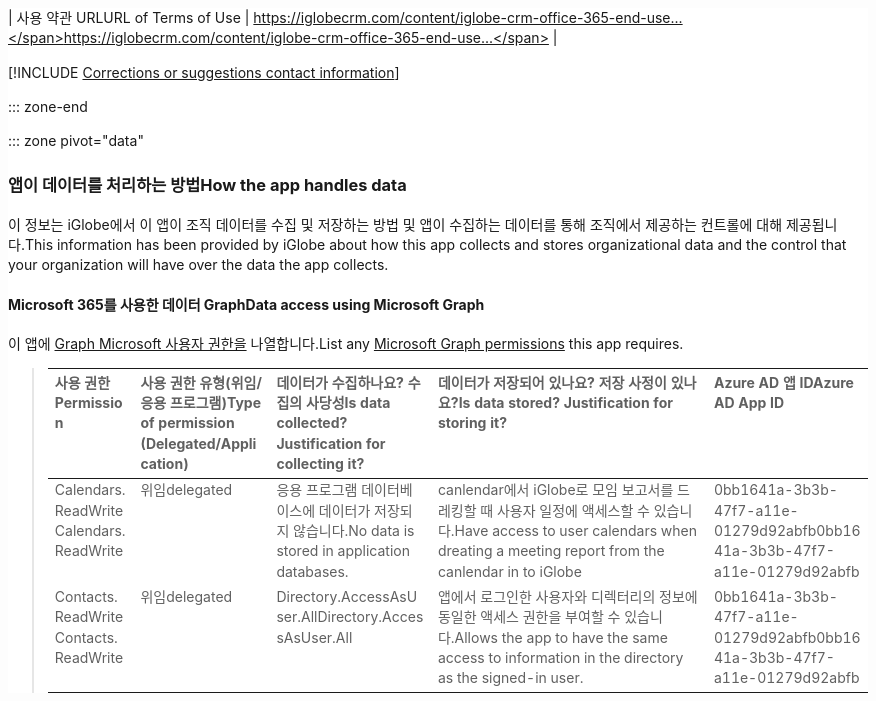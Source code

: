| <span data-ttu-id="9cff6-121">사용 약관 URL</span><span class="sxs-lookup"><span data-stu-id="9cff6-121">URL of Terms of Use</span></span> | [<span data-ttu-id="9cff6-122"> https://iglobecrm.com/content/iglobe-crm-office-365-end-use...</span><span class="sxs-lookup"><span data-stu-id="9cff6-122">https://iglobecrm.com/content/iglobe-crm-office-365-end-use...</span></span>](https://iglobecrm.com/content/iglobe-crm-office-365-end-user-license-agreement) |

 [!INCLUDE [Corrections or suggestions contact information](../includes/corrections-or-suggestions.md)]

::: zone-end

::: zone pivot="data"

### <a name="how-the-app-handles-data"></a><span data-ttu-id="9cff6-123">앱이 데이터를 처리하는 방법</span><span class="sxs-lookup"><span data-stu-id="9cff6-123">How the app handles data</span></span>

<span data-ttu-id="9cff6-124">이 정보는 iGlobe에서 이 앱이 조직 데이터를 수집 및 저장하는 방법 및 앱이 수집하는 데이터를 통해 조직에서 제공하는 컨트롤에 대해 제공됩니다.</span><span class="sxs-lookup"><span data-stu-id="9cff6-124">This information has been provided by iGlobe about how this app collects and stores organizational data and the control that your organization will have over the data the app collects.</span></span>

#### <a name="data-access-using-microsoft-graph"></a><span data-ttu-id="9cff6-125">Microsoft 365를 사용한 데이터 Graph</span><span class="sxs-lookup"><span data-stu-id="9cff6-125">Data access using Microsoft Graph</span></span>

<span data-ttu-id="9cff6-126">이 앱에 [Graph Microsoft 사용자 권한을](https://docs.microsoft.com/graph/permissions-reference) 나열합니다.</span><span class="sxs-lookup"><span data-stu-id="9cff6-126">List any [Microsoft Graph permissions](https://docs.microsoft.com/graph/permissions-reference) this app requires.</span></span>

>| <span data-ttu-id="9cff6-127">**사용 권한**</span><span class="sxs-lookup"><span data-stu-id="9cff6-127">**Permission**</span></span>  | <span data-ttu-id="9cff6-128">**사용 권한 유형(위임/응용 프로그램)**</span><span class="sxs-lookup"><span data-stu-id="9cff6-128">**Type of permission (Delegated/Application)**</span></span> | <span data-ttu-id="9cff6-129">**데이터가 수집하나요? 수집의 사당성**</span><span class="sxs-lookup"><span data-stu-id="9cff6-129">**Is data collected? Justification for collecting it?**</span></span> | <span data-ttu-id="9cff6-130">**데이터가 저장되어 있나요? 저장 사정이 있나요?**</span><span class="sxs-lookup"><span data-stu-id="9cff6-130">**Is data stored? Justification for storing it?**</span></span> | <span data-ttu-id="9cff6-131">**Azure AD 앱 ID**</span><span class="sxs-lookup"><span data-stu-id="9cff6-131">**Azure AD App ID**</span></span> |
>|:----------------|:--------------------|:---------------------------------------------------|:--------------------------|:--------------------------|
>| <span data-ttu-id="9cff6-132">Calendars.ReadWrite</span><span class="sxs-lookup"><span data-stu-id="9cff6-132">Calendars.ReadWrite</span></span> | <span data-ttu-id="9cff6-133">위임</span><span class="sxs-lookup"><span data-stu-id="9cff6-133">delegated</span></span> | <span data-ttu-id="9cff6-134">응용 프로그램 데이터베이스에 데이터가 저장되지 않습니다.</span><span class="sxs-lookup"><span data-stu-id="9cff6-134">No data is stored in application databases.</span></span> | <span data-ttu-id="9cff6-135">canlendar에서 iGlobe로 모임 보고서를 드레킹할 때 사용자 일정에 액세스할 수 있습니다.</span><span class="sxs-lookup"><span data-stu-id="9cff6-135">Have access to user calendars when dreating a meeting report from the canlendar in to iGlobe</span></span> | <span data-ttu-id="9cff6-136">0bb1641a-3b3b-47f7-a11e-01279d92abfb</span><span class="sxs-lookup"><span data-stu-id="9cff6-136">0bb1641a-3b3b-47f7-a11e-01279d92abfb</span></span> |
>| <span data-ttu-id="9cff6-137">Contacts.ReadWrite</span><span class="sxs-lookup"><span data-stu-id="9cff6-137">Contacts.ReadWrite</span></span> | <span data-ttu-id="9cff6-138">위임</span><span class="sxs-lookup"><span data-stu-id="9cff6-138">delegated</span></span> |  <span data-ttu-id="9cff6-139">Directory.AccessAsUser.All</span><span class="sxs-lookup"><span data-stu-id="9cff6-139">Directory.AccessAsUser.All</span></span> | <span data-ttu-id="9cff6-140">앱에서 로그인한 사용자와 디렉터리의 정보에 동일한 액세스 권한을 부여할 수 있습니다.</span><span class="sxs-lookup"><span data-stu-id="9cff6-140">Allows the app to have the same access to information in the directory as the signed-in user.</span></span> | <span data-ttu-id="9cff6-141">0bb1641a-3b3b-47f7-a11e-01279d92abfb</span><span class="sxs-lookup"><span data-stu-id="9cff6-141">0bb1641a-3b3b-47f7-a11e-01279d92abfb</span></span> |